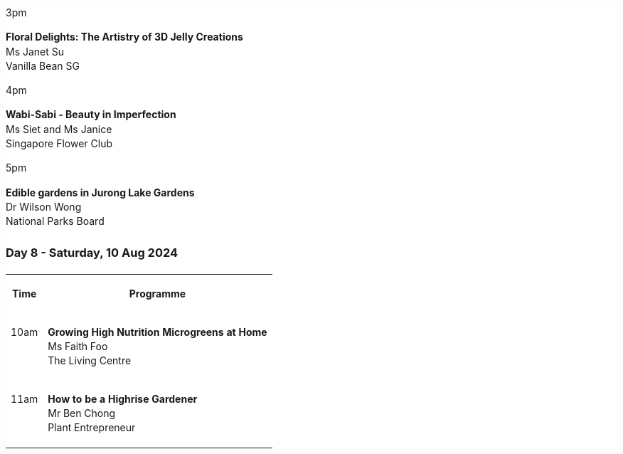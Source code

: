 <p>3pm</p>
</td>
<td rowspan="1" colspan="1">
<p><strong>Floral Delights: The Artistry of 3D Jelly Creations</strong>
<br>Ms Janet Su
<br>Vanilla Bean SG</p>
</td>
</tr>
<tr>
<td rowspan="1" colspan="1">
<p>4pm</p>
</td>
<td rowspan="1" colspan="1">
<p><strong>Wabi-Sabi - Beauty in Imperfection</strong>
<br>Ms Siet and Ms Janice
<br>Singapore Flower Club</p>
</td>
</tr>
<tr>
<td rowspan="1" colspan="1">
<p>5pm</p>
</td>
<td rowspan="1" colspan="1">
<p><strong>Edible gardens in Jurong Lake Gardens </strong>
<br>Dr Wilson Wong
<br>National Parks Board</p>
</td>
</tr>
</tbody>
</table>
<h3>Day 8 - Saturday, 10 Aug 2024</h3>
<table style="minWidth: 50px">
<colgroup>
<col>
<col>
</colgroup>
<tbody>
<tr>
<th rowspan="1" colspan="1">
<p>Time</p>
</th>
<th rowspan="1" colspan="1">
<p>Programme</p>
</th>
</tr>
<tr>
<td rowspan="1" colspan="1">
<p>10am</p>
</td>
<td rowspan="1" colspan="1">
<p><strong>Growing High Nutrition Microgreens at Home</strong>
<br>Ms Faith Foo
<br>The Living Centre</p>
</td>
</tr>
<tr>
<td rowspan="1" colspan="1">
<p>11am</p>
</td>
<td rowspan="1" colspan="1">
<p><strong>How to be a Highrise Gardener</strong>
<br>Mr Ben Chong
<br>Plant Entrepreneur</p>
</td>